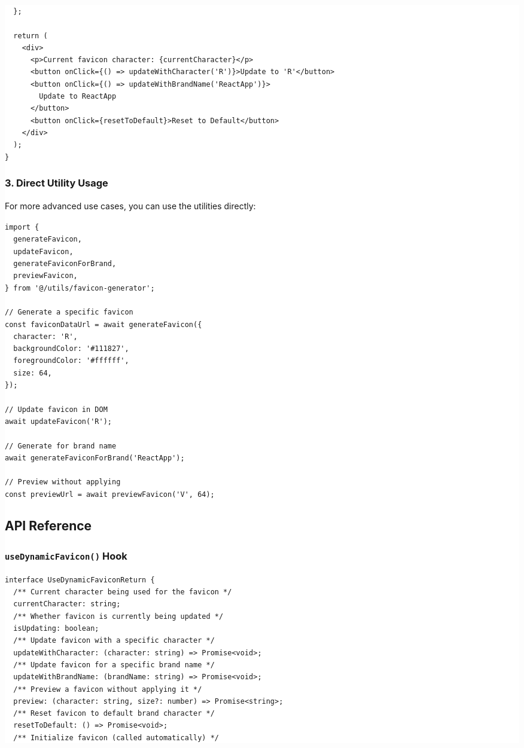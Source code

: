 ```tsx
  };

  return (
    <div>
      <p>Current favicon character: {currentCharacter}</p>
      <button onClick={() => updateWithCharacter('R')}>Update to 'R'</button>
      <button onClick={() => updateWithBrandName('ReactApp')}>
        Update to ReactApp
      </button>
      <button onClick={resetToDefault}>Reset to Default</button>
    </div>
  );
}
```

### 3. Direct Utility Usage

For more advanced use cases, you can use the utilities directly:

```tsx
import {
  generateFavicon,
  updateFavicon,
  generateFaviconForBrand,
  previewFavicon,
} from '@/utils/favicon-generator';

// Generate a specific favicon
const faviconDataUrl = await generateFavicon({
  character: 'R',
  backgroundColor: '#111827',
  foregroundColor: '#ffffff',
  size: 64,
});

// Update favicon in DOM
await updateFavicon('R');

// Generate for brand name
await generateFaviconForBrand('ReactApp');

// Preview without applying
const previewUrl = await previewFavicon('V', 64);
```

## API Reference

### `useDynamicFavicon()` Hook

```tsx
interface UseDynamicFaviconReturn {
  /** Current character being used for the favicon */
  currentCharacter: string;
  /** Whether favicon is currently being updated */
  isUpdating: boolean;
  /** Update favicon with a specific character */
  updateWithCharacter: (character: string) => Promise<void>;
  /** Update favicon for a specific brand name */
  updateWithBrandName: (brandName: string) => Promise<void>;
  /** Preview a favicon without applying it */
  preview: (character: string, size?: number) => Promise<string>;
  /** Reset favicon to default brand character */
  resetToDefault: () => Promise<void>;
  /** Initialize favicon (called automatically) */
```